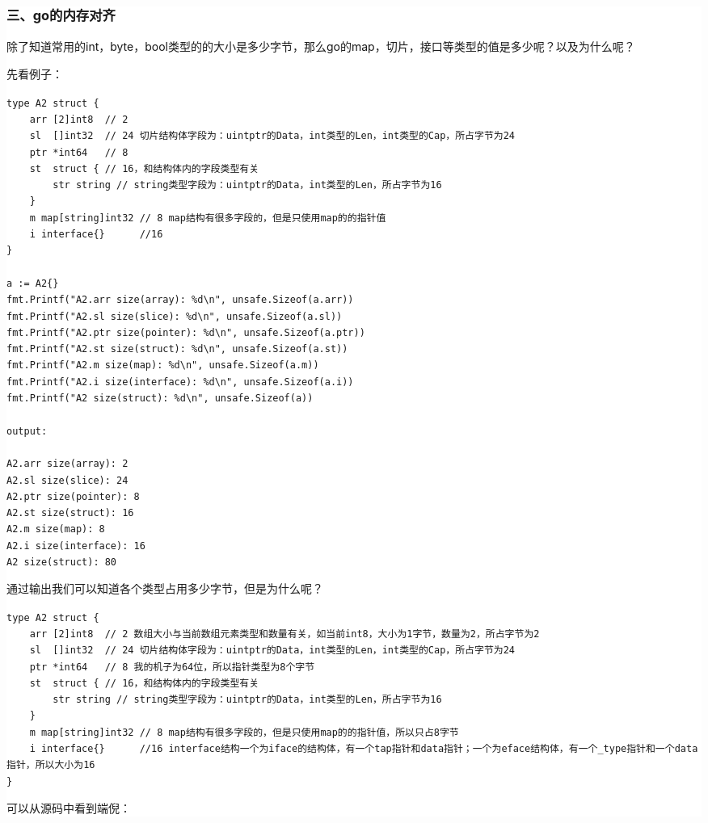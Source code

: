 
### 三、go的内存对齐

除了知道常用的int，byte，bool类型的的大小是多少字节，那么go的map，切片，接口等类型的值是多少呢？以及为什么呢？

先看例子：
````
type A2 struct {
	arr [2]int8  // 2
	sl  []int32  // 24 切片结构体字段为：uintptr的Data，int类型的Len，int类型的Cap，所占字节为24
	ptr *int64   // 8
	st  struct { // 16，和结构体内的字段类型有关
		str string // string类型字段为：uintptr的Data，int类型的Len，所占字节为16
	}
	m map[string]int32 // 8 map结构有很多字段的，但是只使用map的的指针值
	i interface{}      //16
}

a := A2{}
fmt.Printf("A2.arr size(array): %d\n", unsafe.Sizeof(a.arr))
fmt.Printf("A2.sl size(slice): %d\n", unsafe.Sizeof(a.sl))
fmt.Printf("A2.ptr size(pointer): %d\n", unsafe.Sizeof(a.ptr))
fmt.Printf("A2.st size(struct): %d\n", unsafe.Sizeof(a.st))
fmt.Printf("A2.m size(map): %d\n", unsafe.Sizeof(a.m))
fmt.Printf("A2.i size(interface): %d\n", unsafe.Sizeof(a.i))
fmt.Printf("A2 size(struct): %d\n", unsafe.Sizeof(a))

output:

A2.arr size(array): 2
A2.sl size(slice): 24
A2.ptr size(pointer): 8
A2.st size(struct): 16
A2.m size(map): 8
A2.i size(interface): 16
A2 size(struct): 80
````

通过输出我们可以知道各个类型占用多少字节，但是为什么呢？
````
type A2 struct {
	arr [2]int8  // 2 数组大小与当前数组元素类型和数量有关，如当前int8，大小为1字节，数量为2，所占字节为2
	sl  []int32  // 24 切片结构体字段为：uintptr的Data，int类型的Len，int类型的Cap，所占字节为24
	ptr *int64   // 8 我的机子为64位，所以指针类型为8个字节
	st  struct { // 16，和结构体内的字段类型有关
		str string // string类型字段为：uintptr的Data，int类型的Len，所占字节为16
	}
	m map[string]int32 // 8 map结构有很多字段的，但是只使用map的的指针值，所以只占8字节
	i interface{}      //16 interface结构一个为iface的结构体，有一个tap指针和data指针；一个为eface结构体，有一个_type指针和一个data指针，所以大小为16
}

````
可以从源码中看到端倪：

